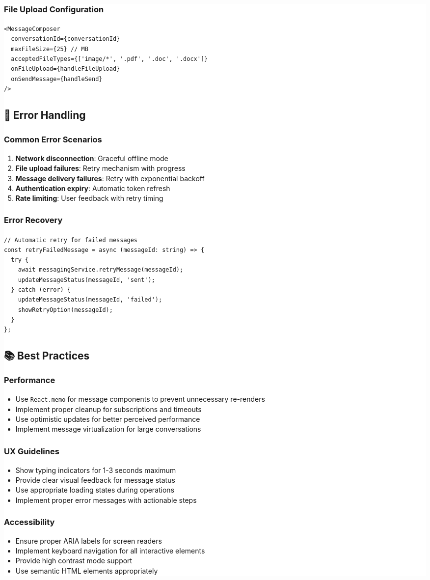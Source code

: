 ### File Upload Configuration
```tsx
<MessageComposer
  conversationId={conversationId}
  maxFileSize={25} // MB
  acceptedFileTypes={['image/*', '.pdf', '.doc', '.docx']}
  onFileUpload={handleFileUpload}
  onSendMessage={handleSend}
/>
```

## 🚨 Error Handling

### Common Error Scenarios
1. **Network disconnection**: Graceful offline mode
2. **File upload failures**: Retry mechanism with progress
3. **Message delivery failures**: Retry with exponential backoff
4. **Authentication expiry**: Automatic token refresh
5. **Rate limiting**: User feedback with retry timing

### Error Recovery
```tsx
// Automatic retry for failed messages
const retryFailedMessage = async (messageId: string) => {
  try {
    await messagingService.retryMessage(messageId);
    updateMessageStatus(messageId, 'sent');
  } catch (error) {
    updateMessageStatus(messageId, 'failed');
    showRetryOption(messageId);
  }
};
```

## 📚 Best Practices

### Performance
- Use `React.memo` for message components to prevent unnecessary re-renders
- Implement proper cleanup for subscriptions and timeouts
- Use optimistic updates for better perceived performance
- Implement message virtualization for large conversations

### UX Guidelines
- Show typing indicators for 1-3 seconds maximum
- Provide clear visual feedback for message status
- Use appropriate loading states during operations
- Implement proper error messages with actionable steps

### Accessibility
- Ensure proper ARIA labels for screen readers
- Implement keyboard navigation for all interactive elements
- Provide high contrast mode support
- Use semantic HTML elements appropriately

